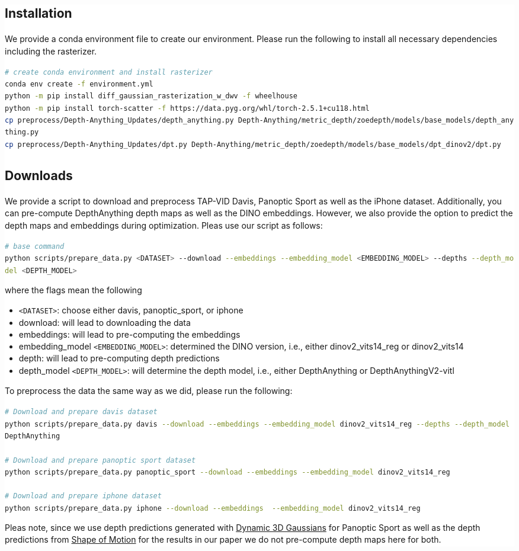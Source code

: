 ## Installation

We provide a conda environment file to create our environment. Please run the following to install all necessary dependencies including the rasterizer.

```bash
# create conda environment and install rasterizer
conda env create -f environment.yml
python -m pip install diff_gaussian_rasterization_w_dwv -f wheelhouse
python -m pip install torch-scatter -f https://data.pyg.org/whl/torch-2.5.1+cu118.html
cp preprocess/Depth-Anything_Updates/depth_anything.py Depth-Anything/metric_depth/zoedepth/models/base_models/depth_anything.py
cp preprocess/Depth-Anything_Updates/dpt.py Depth-Anything/metric_depth/zoedepth/models/base_models/dpt_dinov2/dpt.py
```

## Downloads
We provide a script to download and preprocess TAP-VID Davis, Panoptic Sport as well as the iPhone dataset. Additionally, you can pre-compute DepthAnything depth maps as well as the DINO embeddings. However, we also provide the option to predict the depth maps and embeddings during optimization. Pleas use our script as follows:

```bash
# base command
python scripts/prepare_data.py <DATASET> --download --embeddings --embedding_model <EMBEDDING_MODEL> --depths --depth_model <DEPTH_MODEL>
```
where the flags mean the following
- ```<DATASET>```: choose either davis, panoptic_sport, or iphone
- download: will lead to downloading the data
- embeddings: will lead to pre-computing the embeddings
- embedding_model ```<EMBEDDING_MODEL>```: determined the DINO version, i.e., either dinov2_vits14_reg or dinov2_vits14
- depth: will lead to pre-computing depth predictions
- depth_model ```<DEPTH_MODEL>```: will determine the depth model, i.e., either DepthAnything or DepthAnythingV2-vitl

To preprocess the data the same way as we did, please run the following:

```bash
# Download and prepare davis dataset
python scripts/prepare_data.py davis --download --embeddings --embedding_model dinov2_vits14_reg --depths --depth_model DepthAnything

# Download and prepare panoptic sport dataset
python scripts/prepare_data.py panoptic_sport --download --embeddings --embedding_model dinov2_vits14_reg

# Download and prepare iphone dataset
python scripts/prepare_data.py iphone --download --embeddings  --embedding_model dinov2_vits14_reg
```

Pleas note, since we use depth predictions generated with [Dynamic 3D Gaussians](https://github.com/JonathonLuiten/Dynamic3DGaussians) for Panoptic Sport as well as the depth predictions from [Shape of Motion](https://github.com/vye16/shape-of-motion) for the results in our paper we do not pre-compute depth maps here for both.
